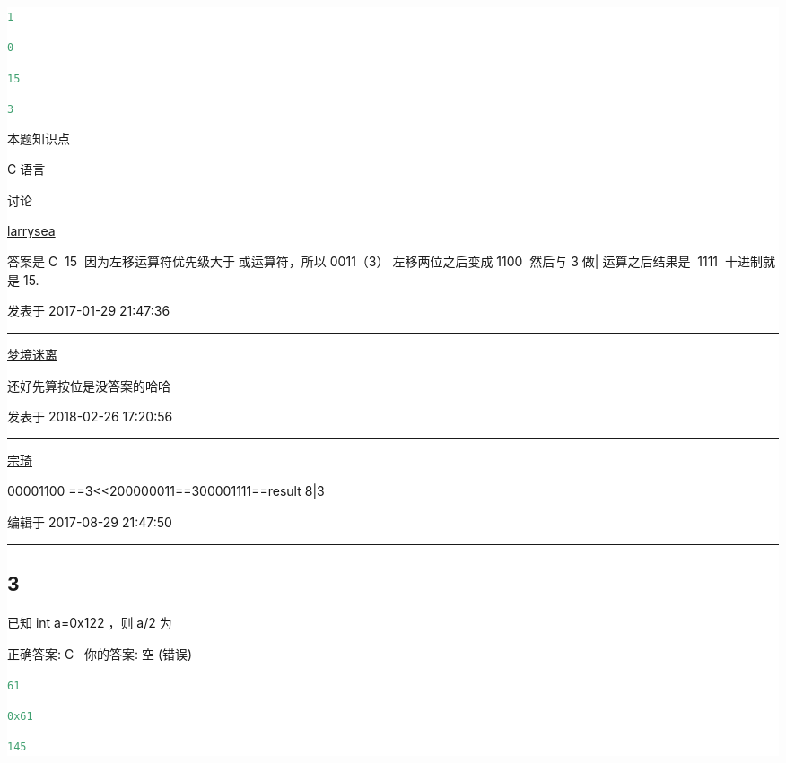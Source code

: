 ```cpp
1
```

```cpp
0
```

```cpp
15
```

```cpp
3
```

本题知识点

C 语言

讨论

[larrysea](https://www.nowcoder.com/profile/5430709)

答案是 C  15  因为左移运算符优先级大于 或运算符，所以 0011（3） 左移两位之后变成 1100  然后与 3 做| 运算之后结果是  1111  十进制就是 15.

发表于 2017-01-29 21:47:36

* * *

[梦境迷离](https://www.nowcoder.com/profile/759736)

还好先算按位是没答案的哈哈

发表于 2018-02-26 17:20:56

* * *

[宗琦](https://www.nowcoder.com/profile/6274268)

00001100 ==3<<200000011==300001111==result 8|3

编辑于 2017-08-29 21:47:50

* * *

## 3

已知 int a=0x122 ，则 a/2 为

正确答案: C   你的答案: 空 (错误)

```cpp
61
```

```cpp
0x61
```

```cpp
145
```
